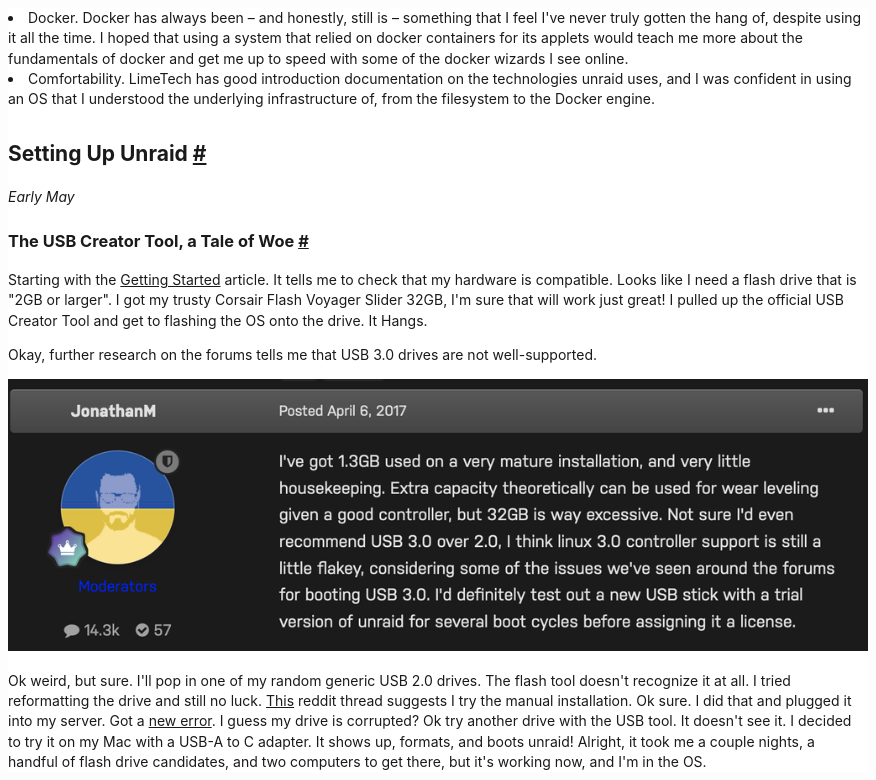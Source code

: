   <li>Docker. Docker has always been – and honestly, still is – something that I feel I've never truly gotten the hang of, despite using it all the time. I hoped that using a system that relied on docker containers for its applets would teach me more about the fundamentals of docker and get me up to speed with some of the docker wizards I see online.</li>
  <li>Comfortability. LimeTech has good introduction documentation on the technologies unraid uses, and I was confident in using an OS that I understood the underlying infrastructure of, from the filesystem to the Docker engine.</li>
</ul>
<h2 id="setting-up-unraid" tabindex="-1">Setting Up Unraid <a class="header-anchor" href="#setting-up-unraid">#</a></h2>
<p><em>Early May</em></p>
<h3 id="the-usb-creator-tool-a-tale-of-woe" tabindex="-1">The USB Creator Tool, a Tale of Woe <a class="header-anchor" href="#the-usb-creator-tool-a-tale-of-woe">#</a></h3>
<p>Starting with the <a href="https://wiki.unraid.net/Articles/Getting_Started">Getting Started</a> article. It tells me to check that my hardware is compatible. Looks like I need a flash drive that is &quot;2GB or larger&quot;. I got my trusty Corsair Flash Voyager Slider 32GB, I'm sure that will work just great! I pulled up the official USB Creator Tool and get to flashing the OS onto the drive. It Hangs.</p>
<p>Okay, further research on the forums tells me that USB 3.0 drives are not well-supported.</p>
<p><img src="usb_3_support.png" alt="usb_3_support"></p>
<p>Ok weird, but sure. I'll pop in one of my random generic USB 2.0 drives. The flash tool doesn't recognize it at all. I tried reformatting the drive and still no luck. <a href="https://www.reddit.com/r/unRAID/comments/fmrngk/unraid_usb_creator_cant_find_usb/">This</a> reddit thread suggests I try the manual installation. Ok sure. I did that and plugged it into my server. Got a <a href="https://www.reddit.com/r/unRAID/comments/fmrngk/unraid_usb_creator_cant_find_usb/">new error</a>. I guess my drive is corrupted? Ok try another drive with the USB tool. It doesn't see it. I decided to try it on my Mac with a USB-A to C adapter. It shows up, formats, and boots unraid! Alright, it took me a couple nights, a handful of flash drive candidates, and two computers to get there, but it's working now, and I'm in the OS.</p>